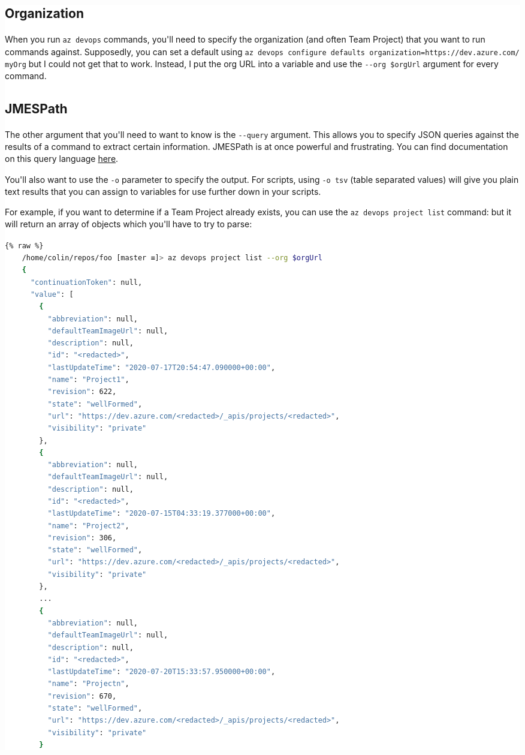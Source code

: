 ## Organization

When you run `az devops` commands, you'll need to specify the organization (and often Team Project) that you want to run commands against. Supposedly, you can set a default using `az devops configure defaults organization=https://dev.azure.com/myOrg` but I could not get that to work. Instead, I put the org URL into a variable and use the `--org $orgUrl` argument for every command.

## JMESPath

The other argument that you'll need to want to know is the `--query` argument. This allows you to specify JSON queries against the results of a command to extract certain information. JMESPath is at once powerful and frustrating. You can find documentation on this query language [here](https://jmespath.org/).

You'll also want to use the `-o` parameter to specify the output. For scripts, using `-o tsv` (table separated values) will give you plain text results that you can assign to variables for use further down in your scripts.

For example, if you want to determine if a Team Project already exists, you can use the `az devops project list` command: but it will return an array of objects which you'll have to try to parse:

~~~bash
{% raw %}
    /home/colin/repos/foo [master ≡]> az devops project list --org $orgUrl
    {
      "continuationToken": null,
      "value": [
        {
          "abbreviation": null,
          "defaultTeamImageUrl": null,
          "description": null,
          "id": "<redacted>",
          "lastUpdateTime": "2020-07-17T20:54:47.090000+00:00",
          "name": "Project1",
          "revision": 622,
          "state": "wellFormed",
          "url": "https://dev.azure.com/<redacted>/_apis/projects/<redacted>",
          "visibility": "private"
        },
        {
          "abbreviation": null,
          "defaultTeamImageUrl": null,
          "description": null,
          "id": "<redacted>",
          "lastUpdateTime": "2020-07-15T04:33:19.377000+00:00",
          "name": "Project2",
          "revision": 306,
          "state": "wellFormed",
          "url": "https://dev.azure.com/<redacted>/_apis/projects/<redacted>",
          "visibility": "private"
        },
        ...
        {
          "abbreviation": null,
          "defaultTeamImageUrl": null,
          "description": null,
          "id": "<redacted>",
          "lastUpdateTime": "2020-07-20T15:33:57.950000+00:00",
          "name": "Projectn",
          "revision": 670,
          "state": "wellFormed",
          "url": "https://dev.azure.com/<redacted>/_apis/projects/<redacted>",
          "visibility": "private"
        }
~~~